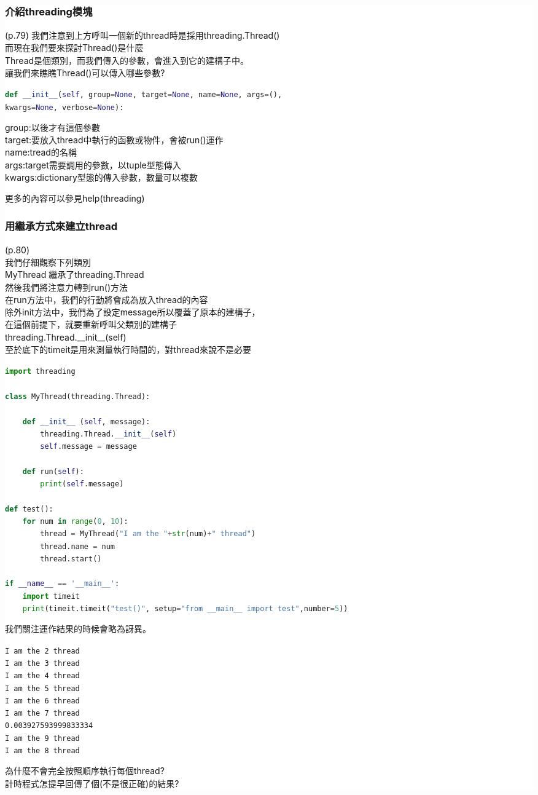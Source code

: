 ### 介紹threading模塊
(p.79)
我們注意到上方呼叫一個新的thread時是採用threading.Thread()  
而現在我們要來探討Thread()是什麼  
Thread是個類別，而我們傳入的參數，會進入到它的建構子中。  
讓我們來瞧瞧Thread()可以傳入哪些參數?  
```python
def __init__(self, group=None, target=None, name=None, args=(),
kwargs=None, verbose=None):
```
group:以後才有這個參數  
target:要放入thread中執行的函數或物件，會被run()運作  
name:tread的名稱  
args:target需要調用的參數，以tuple型態傳入  
kwargs:dictionary型態的傳入參數，數量可以複數  
  
更多的內容可以參見help(threading) 

### 用繼承方式來建立thread
(p.80)  
我們仔細觀察下列類別  
MyThread 繼承了threading.Thread  
然後我們將注意力轉到run()方法  
在run方法中，我們的行動將會成為放入thread的內容  
除外init方法中，我們為了設定message所以覆蓋了原本的建構子，  
在這個前提下，就要重新呼叫父類別的建構子  
threading.Thread.\_\_init\_\_(self)  
至於底下的timeit是用來測量執行時間的，對thread來說不是必要  
```python
import threading

class MyThread(threading.Thread):

    def __init__ (self, message):
        threading.Thread.__init__(self)
        self.message = message

    def run(self):
        print(self.message)

def test():
    for num in range(0, 10):
        thread = MyThread("I am the "+str(num)+" thread")
        thread.name = num
        thread.start()

if __name__ == '__main__':
    import timeit
    print(timeit.timeit("test()", setup="from __main__ import test",number=5))
```
我們關注運作結果的時候會略為訝異。
```
I am the 2 thread
I am the 3 thread
I am the 4 thread
I am the 5 thread
I am the 6 thread
I am the 7 thread
0.003927593999833334
I am the 9 thread
I am the 8 thread
```
為什麼不會完全按照順序執行每個thread?  
計時程式怎提早回傳了個(不是很正確)的結果?  